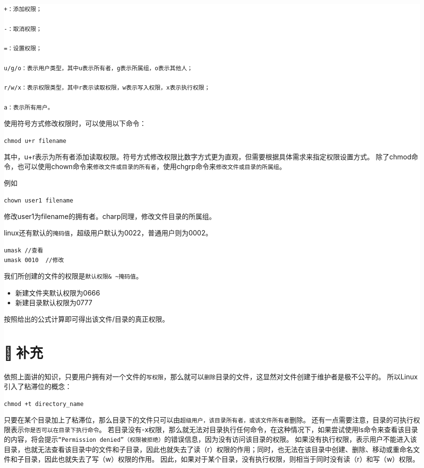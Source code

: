 
```
+：添加权限；

-：取消权限；

=：设置权限；

u/g/o：表示用户类型，其中u表示所有者，g表示所属组，o表示其他人；

r/w/x：表示权限类型，其中r表示读取权限，w表示写入权限，x表示执行权限；

a：表示所有用户。
```
使用符号方式修改权限时，可以使用以下命令：
```
chmod u+r filename
```
其中，u+r表示为所有者添加读取权限。符号方式修改权限比数字方式更为直观，但需要根据具体需求来指定权限设置方式。
除了chmod命令，也可以使用chown命令来`修改文件或目录的所有者`，使用chgrp命令来`修改文件或目录的所属组`。

例如
```
chown user1 filename
```
修改user1为filename的拥有者。charp同理，修改文件目录的所属组。

linux还有默认的`掩码值`，超级用户默认为0022，普通用户则为0002。
```
umask //查看
umask 0010  //修改
```

我们所创建的文件的权限是`默认权限& ~掩码值`。
* 新建文件夹默认权限为0666
* 新建目录默认权限为0777

按照给出的公式计算即可得出该文件/目录的真正权限。

# :european_post_office: 补充
依照上面讲的知识，只要用户拥有对一个文件的`写权限`，那么就可以`删除`目录的文件，这显然对文件创建于维护者是极不公平的。
所以Linux引入了粘滞位的概念：
```
chmod +t directory_name
```
只要在某个目录加上了粘滞位，那么目录下的文件只可以由`超级用户，该目录所有者，或该文件所有者`删除。
还有一点需要注意，目录的可执行权限表示`你是否可以在目录下执行命令`。
若目录没有-x权限，那么就无法对目录执行任何命令，在这种情况下，如果尝试使用ls命令来查看该目录的内容，将会提示`“Permission denied”（权限被拒绝）`的错误信息，因为没有访问该目录的权限。
如果没有执行权限，表示用户不能进入该目录，也就无法查看该目录中的文件和子目录，因此也就失去了读（r）权限的作用；同时，也无法在该目录中创建、删除、移动或重命名文件和子目录，因此也就失去了写（w）权限的作用。
因此，如果对于某个目录，没有执行权限，则相当于同时没有读（r）和写（w）权限。
